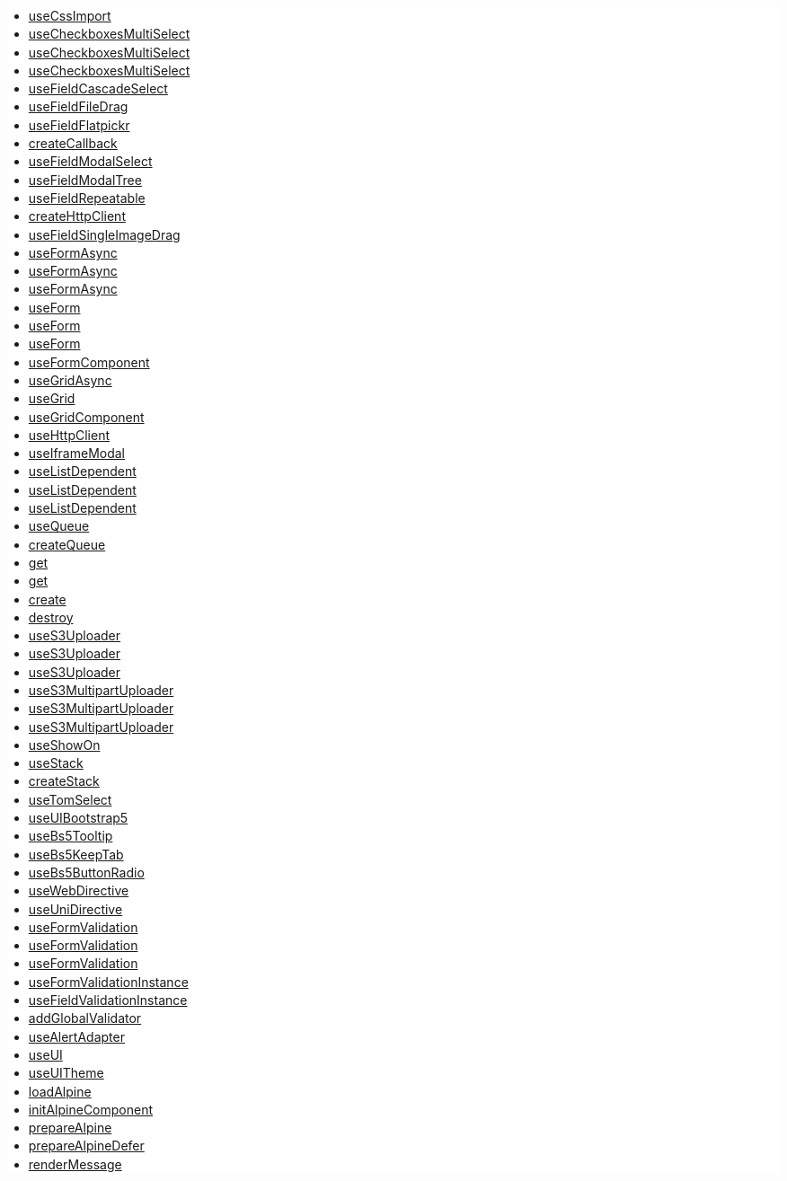 - [useCssImport](#gear-usecssimport)
- [useCheckboxesMultiSelect](#gear-usecheckboxesmultiselect)
- [useCheckboxesMultiSelect](#gear-usecheckboxesmultiselect)
- [useCheckboxesMultiSelect](#gear-usecheckboxesmultiselect)
- [useFieldCascadeSelect](#gear-usefieldcascadeselect)
- [useFieldFileDrag](#gear-usefieldfiledrag)
- [useFieldFlatpickr](#gear-usefieldflatpickr)
- [createCallback](#gear-createcallback)
- [useFieldModalSelect](#gear-usefieldmodalselect)
- [useFieldModalTree](#gear-usefieldmodaltree)
- [useFieldRepeatable](#gear-usefieldrepeatable)
- [createHttpClient](#gear-createhttpclient)
- [useFieldSingleImageDrag](#gear-usefieldsingleimagedrag)
- [useFormAsync](#gear-useformasync)
- [useFormAsync](#gear-useformasync)
- [useFormAsync](#gear-useformasync)
- [useForm](#gear-useform)
- [useForm](#gear-useform)
- [useForm](#gear-useform)
- [useFormComponent](#gear-useformcomponent)
- [useGridAsync](#gear-usegridasync)
- [useGrid](#gear-usegrid)
- [useGridComponent](#gear-usegridcomponent)
- [useHttpClient](#gear-usehttpclient)
- [useIframeModal](#gear-useiframemodal)
- [useListDependent](#gear-uselistdependent)
- [useListDependent](#gear-uselistdependent)
- [useListDependent](#gear-uselistdependent)
- [useQueue](#gear-usequeue)
- [createQueue](#gear-createqueue)
- [get](#gear-get)
- [get](#gear-get)
- [create](#gear-create)
- [destroy](#gear-destroy)
- [useS3Uploader](#gear-uses3uploader)
- [useS3Uploader](#gear-uses3uploader)
- [useS3Uploader](#gear-uses3uploader)
- [useS3MultipartUploader](#gear-uses3multipartuploader)
- [useS3MultipartUploader](#gear-uses3multipartuploader)
- [useS3MultipartUploader](#gear-uses3multipartuploader)
- [useShowOn](#gear-useshowon)
- [useStack](#gear-usestack)
- [createStack](#gear-createstack)
- [useTomSelect](#gear-usetomselect)
- [useUIBootstrap5](#gear-useuibootstrap5)
- [useBs5Tooltip](#gear-usebs5tooltip)
- [useBs5KeepTab](#gear-usebs5keeptab)
- [useBs5ButtonRadio](#gear-usebs5buttonradio)
- [useWebDirective](#gear-usewebdirective)
- [useUniDirective](#gear-useunidirective)
- [useFormValidation](#gear-useformvalidation)
- [useFormValidation](#gear-useformvalidation)
- [useFormValidation](#gear-useformvalidation)
- [useFormValidationInstance](#gear-useformvalidationinstance)
- [useFieldValidationInstance](#gear-usefieldvalidationinstance)
- [addGlobalValidator](#gear-addglobalvalidator)
- [useAlertAdapter](#gear-usealertadapter)
- [useUI](#gear-useui)
- [useUITheme](#gear-useuitheme)
- [loadAlpine](#gear-loadalpine)
- [initAlpineComponent](#gear-initalpinecomponent)
- [prepareAlpine](#gear-preparealpine)
- [prepareAlpineDefer](#gear-preparealpinedefer)
- [renderMessage](#gear-rendermessage)